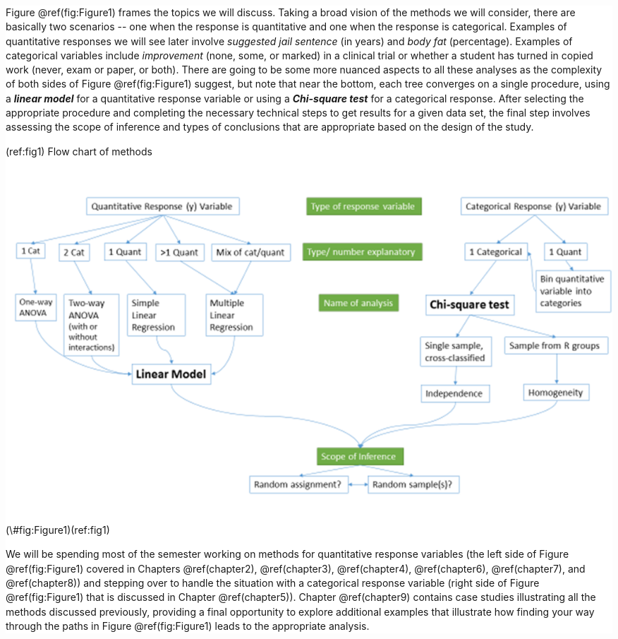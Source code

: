 Figure \@ref(fig:Figure1) frames the topics we will discuss. Taking a broad vision of 
the methods we will consider, 
there are basically two scenarios -- one when the response is quantitative and
one when the response is categorical. Examples of quantitative responses we will
see later involve *suggested jail sentence* (in years) and *body fat* (percentage). 
Examples of categorical variables include *improvement* (none, some, or marked) 
in a clinical trial or whether a student has turned in copied work 
(never, exam or paper, or both). There are going to be some more
nuanced aspects to all these analyses as the complexity of both sides of Figure
\@ref(fig:Figure1) suggest, but note that near the bottom, each tree converges on a single
procedure, using a ***linear model*** for a quantitative response variable or 
using a ***Chi-square test*** for a categorical response. After selecting the
appropriate procedure and completing the necessary technical steps to get results
for a
given data set, the final step involves assessing the scope of inference and
types of conclusions that are appropriate based on the design of the study. 

(ref:fig1) Flow chart of methods

<div class="figure">
<img src="chapter0_files/image002.png" alt="(ref:fig1)"  />
<p class="caption">(\#fig:Figure1)(ref:fig1)</p>
</div>

We will be spending most of the semester working on methods for quantitative
response variables (the
left side of Figure \@ref(fig:Figure1) covered in Chapters \@ref(chapter2),
\@ref(chapter3), \@ref(chapter4), \@ref(chapter6), \@ref(chapter7), and
\@ref(chapter8)) and stepping
over to handle the situation with a categorical response variable (right side
of Figure \@ref(fig:Figure1) that is discussed in Chapter \@ref(chapter5)). 
Chapter \@ref(chapter9) contains case studies
illustrating all the methods discussed previously, providing a final opportunity
to explore additional examples that illustrate how finding your way through the
paths in Figure \@ref(fig:Figure1) leads to the appropriate analysis. 
